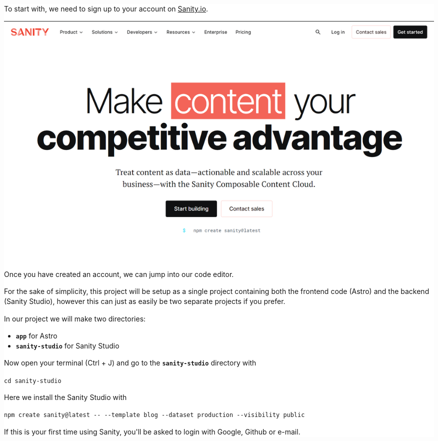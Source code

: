 To start with, we need to sign up to your account on <a href="https://www.sanity.io/" rel="noopener noreferrer" target="_blank">Sanity.io</a>.

![](./images/getting-started-with-sanity-in-astro/sanity-landing-page.png)

Once you have created an account, we can jump into our code editor.

For the sake of simplicity, this project will be setup as a single project containing both the frontend code (Astro) and the backend (Sanity Studio), however this can just as easily be two separate projects if you prefer.

In our project we will make two directories:

- **`app`** for Astro
- **`sanity-studio`** for Sanity Studio

Now open your terminal (Ctrl + J) and go to the **`sanity-studio`** directory with

```shell
cd sanity-studio
```

Here we install the Sanity Studio with

```shell
npm create sanity@latest -- --template blog --dataset production --visibility public
```

If this is your first time using Sanity, you'll be asked to login with Google, Github or e-mail.
